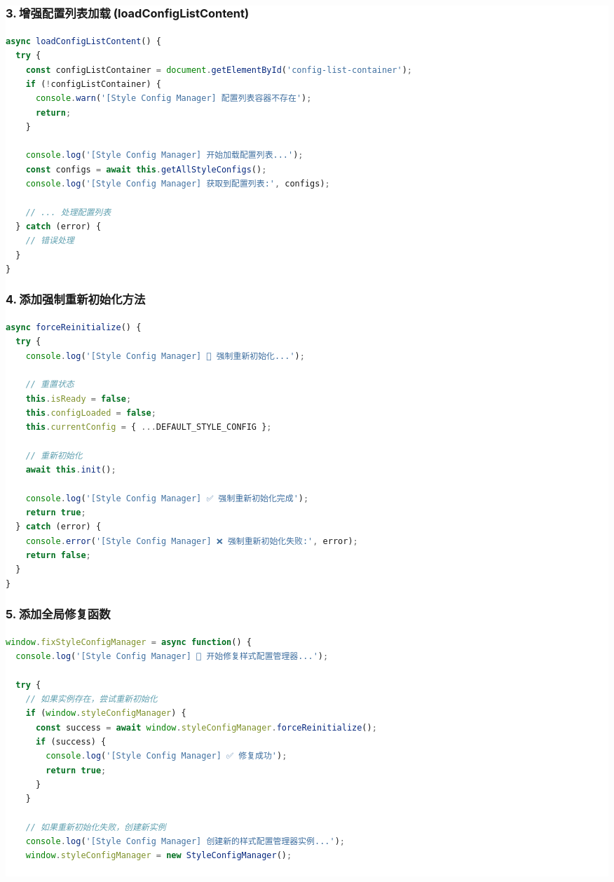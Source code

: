 ### 3. 增强配置列表加载 (loadConfigListContent)
```javascript
async loadConfigListContent() {
  try {
    const configListContainer = document.getElementById('config-list-container');
    if (!configListContainer) {
      console.warn('[Style Config Manager] 配置列表容器不存在');
      return;
    }

    console.log('[Style Config Manager] 开始加载配置列表...');
    const configs = await this.getAllStyleConfigs();
    console.log('[Style Config Manager] 获取到配置列表:', configs);
    
    // ... 处理配置列表
  } catch (error) {
    // 错误处理
  }
}
```

### 4. 添加强制重新初始化方法
```javascript
async forceReinitialize() {
  try {
    console.log('[Style Config Manager] 🔄 强制重新初始化...');
    
    // 重置状态
    this.isReady = false;
    this.configLoaded = false;
    this.currentConfig = { ...DEFAULT_STYLE_CONFIG };
    
    // 重新初始化
    await this.init();
    
    console.log('[Style Config Manager] ✅ 强制重新初始化完成');
    return true;
  } catch (error) {
    console.error('[Style Config Manager] ❌ 强制重新初始化失败:', error);
    return false;
  }
}
```

### 5. 添加全局修复函数
```javascript
window.fixStyleConfigManager = async function() {
  console.log('[Style Config Manager] 🔧 开始修复样式配置管理器...');
  
  try {
    // 如果实例存在，尝试重新初始化
    if (window.styleConfigManager) {
      const success = await window.styleConfigManager.forceReinitialize();
      if (success) {
        console.log('[Style Config Manager] ✅ 修复成功');
        return true;
      }
    }
    
    // 如果重新初始化失败，创建新实例
    console.log('[Style Config Manager] 创建新的样式配置管理器实例...');
    window.styleConfigManager = new StyleConfigManager();
    
```